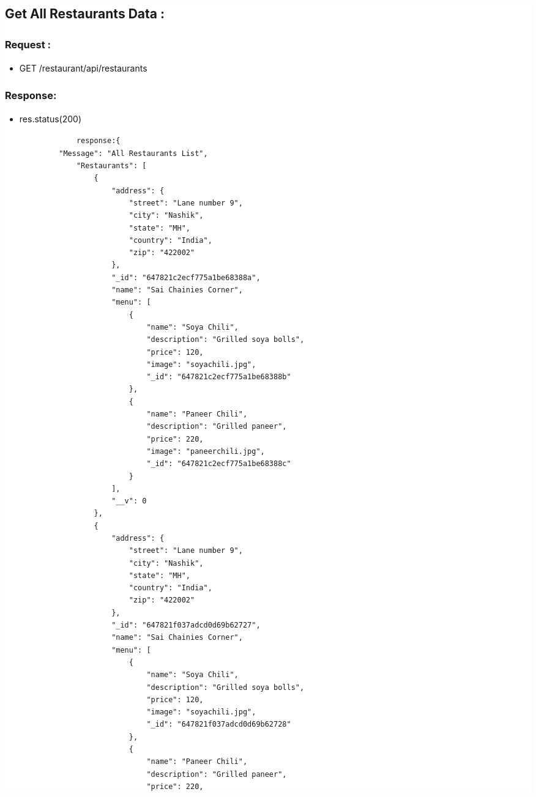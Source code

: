 ## Get All Restaurants Data :

### Request :
- GET /restaurant/api/restaurants

### Response:
 - res.status(200) 



                    response:{
                "Message": "All Restaurants List",
                    "Restaurants": [
                        {
                            "address": {
                                "street": "Lane number 9",
                                "city": "Nashik",
                                "state": "MH",
                                "country": "India",
                                "zip": "422002"
                            },
                            "_id": "647821c2ecf775a1be68388a",
                            "name": "Sai Chainies Corner",
                            "menu": [
                                {
                                    "name": "Soya Chili",
                                    "description": "Grilled soya bolls",
                                    "price": 120,
                                    "image": "soyachili.jpg",
                                    "_id": "647821c2ecf775a1be68388b"
                                },
                                {
                                    "name": "Paneer Chili",
                                    "description": "Grilled paneer",
                                    "price": 220,
                                    "image": "paneerchili.jpg",
                                    "_id": "647821c2ecf775a1be68388c"
                                }
                            ],
                            "__v": 0
                        },
                        {
                            "address": {
                                "street": "Lane number 9",
                                "city": "Nashik",
                                "state": "MH",
                                "country": "India",
                                "zip": "422002"
                            },
                            "_id": "647821f037adcd0d69b62727",
                            "name": "Sai Chainies Corner",
                            "menu": [
                                {
                                    "name": "Soya Chili",
                                    "description": "Grilled soya bolls",
                                    "price": 120,
                                    "image": "soyachili.jpg",
                                    "_id": "647821f037adcd0d69b62728"
                                },
                                {
                                    "name": "Paneer Chili",
                                    "description": "Grilled paneer",
                                    "price": 220,